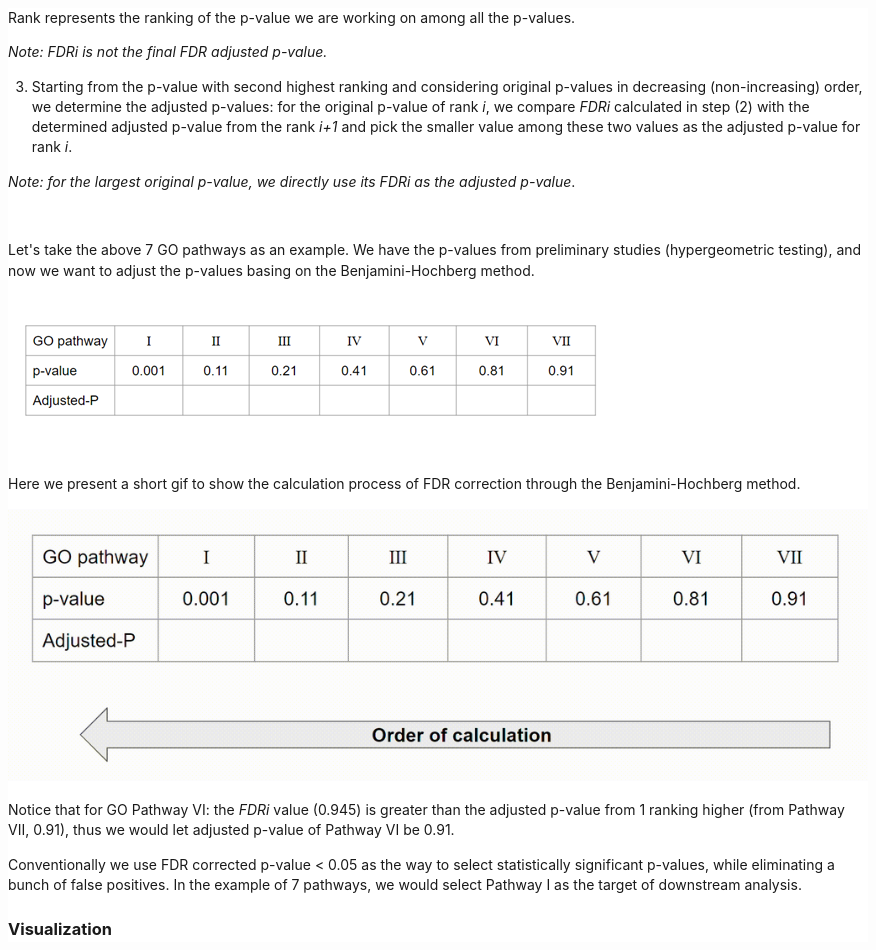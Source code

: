 Rank represents the ranking of the p-value we are working on among all the p-values.

*Note: FDRi is not the final FDR adjusted p-value.*

3. Starting from the p-value with second highest ranking and considering original p-values in decreasing (non-increasing) order, we determine the adjusted p-values: for the original p-value of rank *i*, we compare *FDRi* calculated in step (2) with the determined adjusted p-value from the rank *i+1* and pick the smaller value among these two values as the adjusted p-value for rank *i*. 

*Note: for the largest original p-value, we directly use its FDRi as the adjusted p-value*.

<br>

Let's take the above 7 GO pathways as an example. We have the p-values from preliminary studies (hypergeometric testing), and now we want to adjust the p-values basing on the Benjamini-Hochberg method.

![](./img/fdr_blank_example.png)

Here we present a short gif to show the calculation process of FDR correction through the Benjamini-Hochberg method.

![](./img/fdr_example_cropped.gif)

Notice that for GO Pathway VI: the *FDRi* value (0.945) is greater than the adjusted p-value from 1 ranking higher (from Pathway VII, 0.91), thus we would let adjusted p-value of Pathway VI be 0.91.

Conventionally we use FDR corrected p-value < 0.05 as the way to select statistically significant p-values, while eliminating a bunch of false positives. In the example of 7 pathways, we would select Pathway I as the target of downstream analysis.


### Visualization
